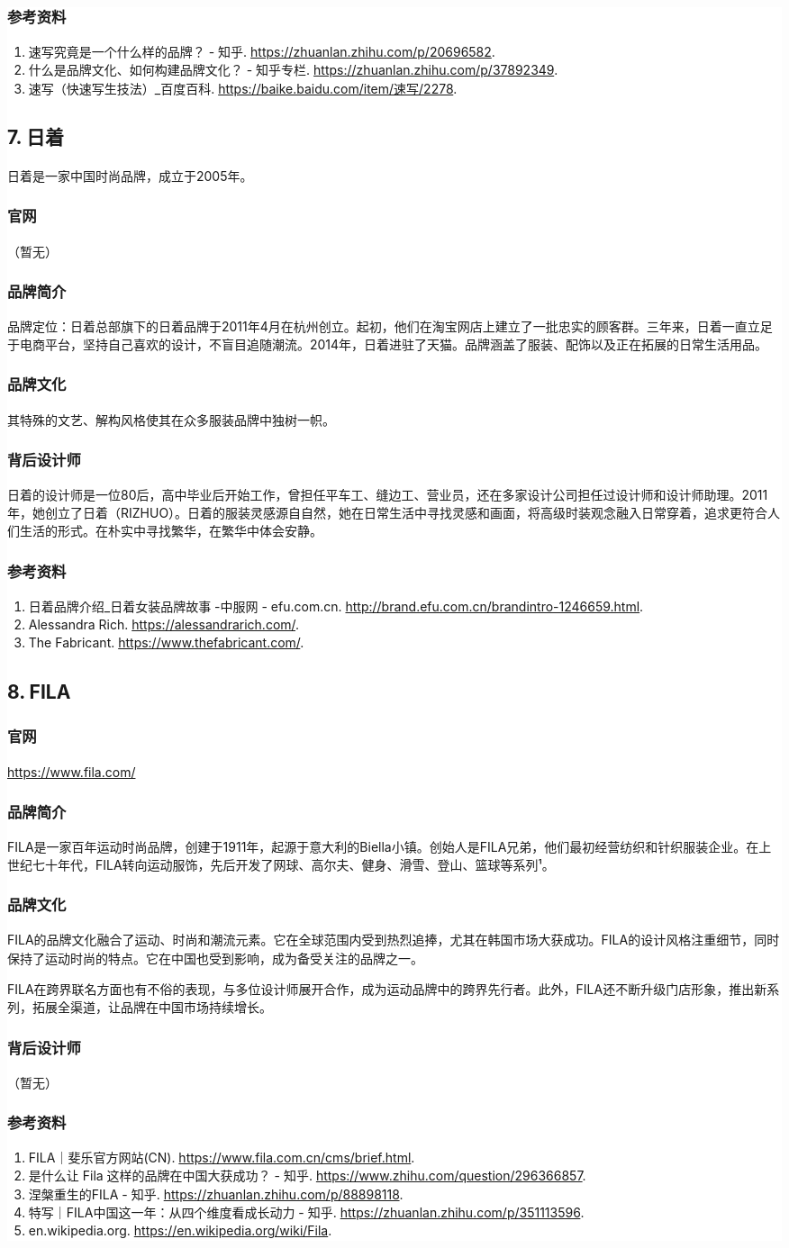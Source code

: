 ### 参考资料

1. 速写究竟是一个什么样的品牌？ - 知乎. https://zhuanlan.zhihu.com/p/20696582.
2. 什么是品牌文化、如何构建品牌文化？ - 知乎专栏. https://zhuanlan.zhihu.com/p/37892349.
3. 速写（快速写生技法）_百度百科. https://baike.baidu.com/item/速写/2278.

## 7. 日着
日着是一家中国时尚品牌，成立于2005年。

### 官网
（暂无）

### 品牌简介
品牌定位：日着总部旗下的日着品牌于2011年4月在杭州创立。起初，他们在淘宝网店上建立了一批忠实的顾客群。三年来，日着一直立足于电商平台，坚持自己喜欢的设计，不盲目追随潮流。2014年，日着进驻了天猫。品牌涵盖了服装、配饰以及正在拓展的日常生活用品。

### 品牌文化
其特殊的文艺、解构风格使其在众多服装品牌中独树一帜。

### 背后设计师
日着的设计师是一位80后，高中毕业后开始工作，曾担任平车工、缝边工、营业员，还在多家设计公司担任过设计师和设计师助理。2011年，她创立了日着（RIZHUO）。日着的服装灵感源自自然，她在日常生活中寻找灵感和画面，将高级时装观念融入日常穿着，追求更符合人们生活的形式。在朴实中寻找繁华，在繁华中体会安静。

### 参考资料

1. 日着品牌介绍_日着女装品牌故事 -中服网 - efu.com.cn. http://brand.efu.com.cn/brandintro-1246659.html.
2. Alessandra Rich. https://alessandrarich.com/.
3. The Fabricant. https://www.thefabricant.com/.

## 8. FILA

### 官网
https://www.fila.com/

### 品牌简介
FILA是一家百年运动时尚品牌，创建于1911年，起源于意大利的Biella小镇。创始人是FILA兄弟，他们最初经营纺织和针织服装企业。在上世纪七十年代，FILA转向运动服饰，先后开发了网球、高尔夫、健身、滑雪、登山、篮球等系列¹。

### 品牌文化
FILA的品牌文化融合了运动、时尚和潮流元素。它在全球范围内受到热烈追捧，尤其在韩国市场大获成功。FILA的设计风格注重细节，同时保持了运动时尚的特点。它在中国也受到影响，成为备受关注的品牌之一。

FILA在跨界联名方面也有不俗的表现，与多位设计师展开合作，成为运动品牌中的跨界先行者。此外，FILA还不断升级门店形象，推出新系列，拓展全渠道，让品牌在中国市场持续增长。

### 背后设计师
（暂无）

### 参考资料
1. FILA｜斐乐官方网站(CN). https://www.fila.com.cn/cms/brief.html.
2. 是什么让 Fila 这样的品牌在中国大获成功？ - 知乎. https://www.zhihu.com/question/296366857.
3. 涅槃重生的FILA - 知乎. https://zhuanlan.zhihu.com/p/88898118.
4. 特写｜FILA中国这一年：从四个维度看成长动力 - 知乎. https://zhuanlan.zhihu.com/p/351113596.
5. en.wikipedia.org. https://en.wikipedia.org/wiki/Fila.
